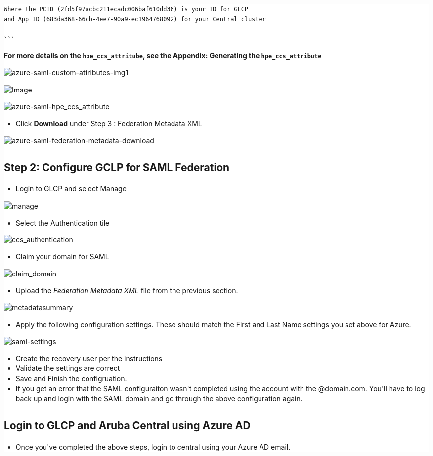   ````
  Where the PCID (2fd5f97acbc211ecadc006baf610dd36) is your ID for GLCP
  and App ID (683da368-66cb-4ee7-90a9-ec1964768092) for your Central cluster

  ```
  ````

  **For more details on the `hpe_ccs_attritube`, see the Appendix: [Generating the `hpe_ccs_attribute`](#appendix-generating-the-hpe_ccs_attribute)**

<img src="images/azure-saml-custom-attributes-img1.png" alt="azure-saml-custom-attributes-img1" height="50%" width="50%">

![Image](images/azure-saml-hpe_ccs_attribute.png)

<img src="images/azure-saml-hpe_ccs_attribute.png" alt="azure-saml-hpe_ccs_attribute" height="50%" width="50%">

* Click **Download** under Step 3 : Federation Metadata XML

<img src="images/azure-saml-federation-metadata-download.png" alt="azure-saml-federation-metadata-download" height="50%" width="50%">

## Step 2: Configure GCLP for SAML Federation

* Login to GLCP and select Manage

<img src="images/manage.png" alt="manage" height="50%" width="50%">

* Select the Authentication tile

<img src="images/ccs-authentication.png" alt="ccs_authentication" height="50%" width="50%">

* Claim your domain for SAML

<img src="images/ccs-claim-domain.png" alt="claim_domain" height="50%" width="50%">

* Upload the *Federation Metadata XML* file from the previous section.

<img src="images/ccs-samle-azure-metadata-summry.png" alt="metadatasummary" height="70%" width="70%">

* Apply the following configuration settings. These should match the First and Last Name settings you set above for Azure.

<img src="images/ccs-saml-config-settings-summary.png" alt="saml-settings" height="70%" width="70%">

* Create the recovery user per the instructions
* Validate the settings are correct
* Save and Finish the configruation.
* If you get an error that the SAML configuraiton wasn't completed using the account with the @domain.com. You'll have to log back up and login with the SAML domain and go through the above configuration again.

## Login to GLCP and Aruba Central using Azure AD

* Once you've completed the above steps, login to central using your Azure AD email.
